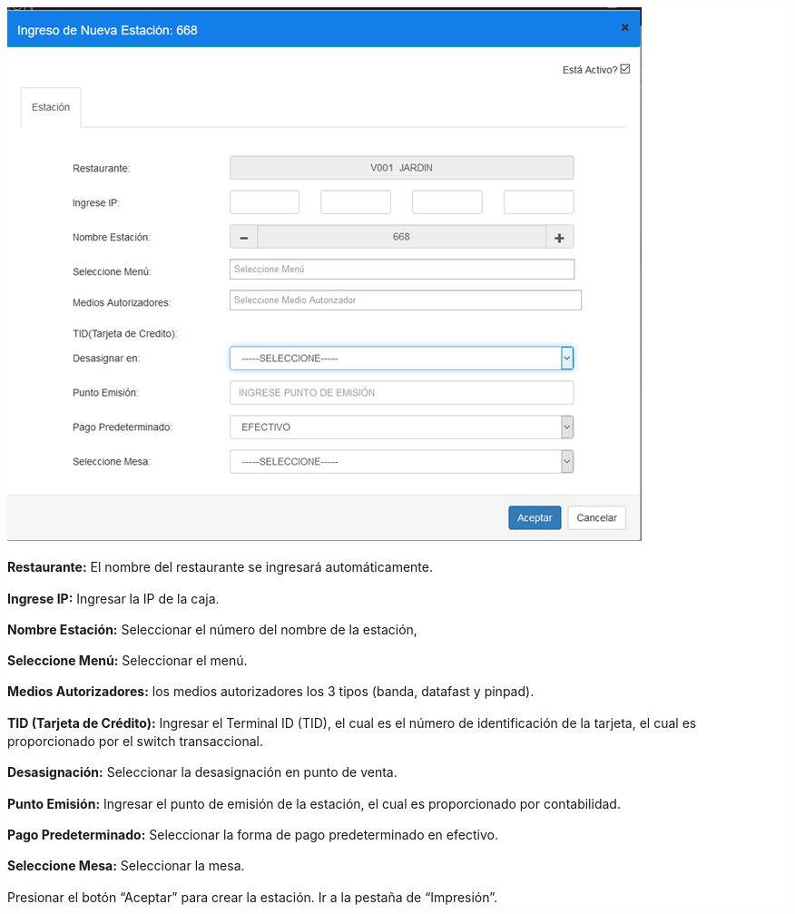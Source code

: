 ![Ejemplo de Maxpoint 2.2 Ingre Nueva Estacion 668](<Maxpoint 2.2 Ingre Nueva Estacion 668.png>)

**Restaurante:** El nombre del restaurante se ingresará automáticamente.

**Ingrese IP:** Ingresar la IP de la caja.

**Nombre Estación:** Seleccionar el número del nombre de la estación, 

**Seleccione Menú:** Seleccionar el menú. 

**Medios Autorizadores:** los medios autorizadores los 3 tipos (banda, datafast y pinpad).

**TID (Tarjeta de Crédito):** Ingresar el Terminal ID (TID), el cual es el número de identificación de la tarjeta, el cual es proporcionado por el switch transaccional.

**Desasignación:** Seleccionar la desasignación en punto de venta.

**Punto Emisión:** Ingresar el punto de emisión de la estación, el cual es proporcionado por contabilidad.

**Pago Predeterminado:** Seleccionar la forma de pago predeterminado en efectivo.

**Seleccione Mesa:** Seleccionar la mesa.

Presionar el botón “Aceptar” para crear la estación.
Ir a la pestaña de “Impresión”.
